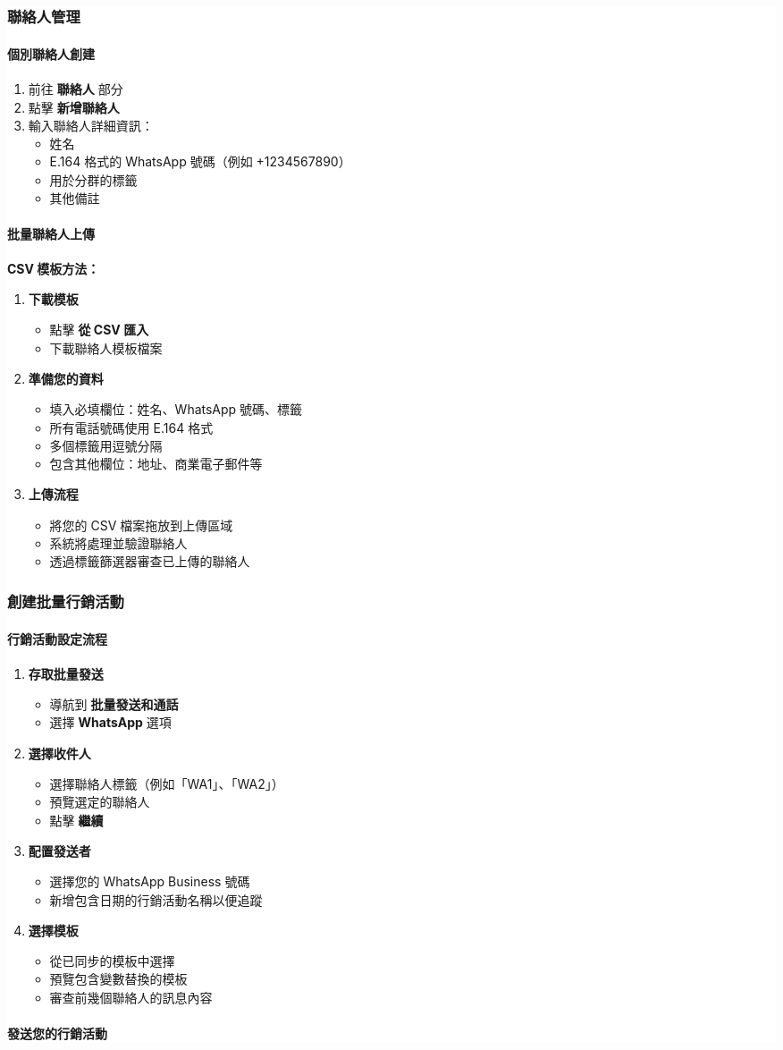 ### 聯絡人管理

#### 個別聯絡人創建

1. 前往 **聯絡人** 部分
2. 點擊 **新增聯絡人**
3. 輸入聯絡人詳細資訊：
   - 姓名
   - E.164 格式的 WhatsApp 號碼（例如 +1234567890）
   - 用於分群的標籤
   - 其他備註

#### 批量聯絡人上傳

**CSV 模板方法：**

1. **下載模板**
   - 點擊 **從 CSV 匯入**
   - 下載聯絡人模板檔案

2. **準備您的資料**
   - 填入必填欄位：姓名、WhatsApp 號碼、標籤
   - 所有電話號碼使用 E.164 格式
   - 多個標籤用逗號分隔
   - 包含其他欄位：地址、商業電子郵件等

3. **上傳流程**
   - 將您的 CSV 檔案拖放到上傳區域
   - 系統將處理並驗證聯絡人
   - 透過標籤篩選器審查已上傳的聯絡人

### 創建批量行銷活動

#### 行銷活動設定流程

1. **存取批量發送**
   - 導航到 **批量發送和通話**
   - 選擇 **WhatsApp** 選項

2. **選擇收件人**
   - 選擇聯絡人標籤（例如「WA1」、「WA2」）
   - 預覽選定的聯絡人
   - 點擊 **繼續**

3. **配置發送者**
   - 選擇您的 WhatsApp Business 號碼
   - 新增包含日期的行銷活動名稱以便追蹤

4. **選擇模板**
   - 從已同步的模板中選擇
   - 預覽包含變數替換的模板
   - 審查前幾個聯絡人的訊息內容

#### 發送您的行銷活動
